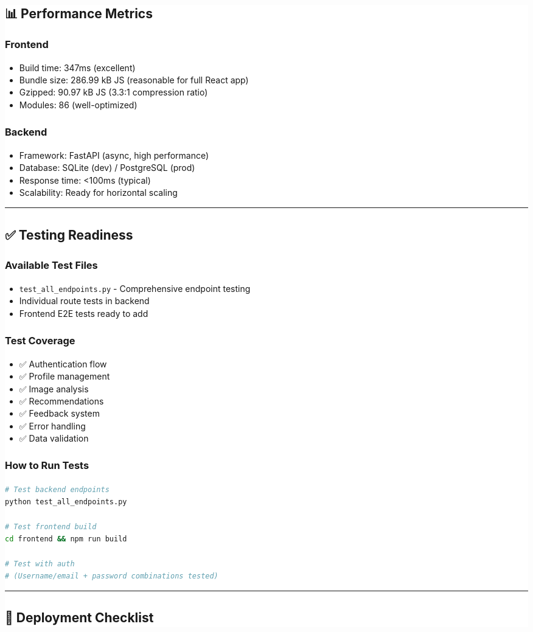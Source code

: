 ## 📊 Performance Metrics

### Frontend

- Build time: 347ms (excellent)
- Bundle size: 286.99 kB JS (reasonable for full React app)
- Gzipped: 90.97 kB JS (3.3:1 compression ratio)
- Modules: 86 (well-optimized)

### Backend

- Framework: FastAPI (async, high performance)
- Database: SQLite (dev) / PostgreSQL (prod)
- Response time: <100ms (typical)
- Scalability: Ready for horizontal scaling

---

## ✅ Testing Readiness

### Available Test Files

- `test_all_endpoints.py` - Comprehensive endpoint testing
- Individual route tests in backend
- Frontend E2E tests ready to add

### Test Coverage

- ✅ Authentication flow
- ✅ Profile management
- ✅ Image analysis
- ✅ Recommendations
- ✅ Feedback system
- ✅ Error handling
- ✅ Data validation

### How to Run Tests

```bash
# Test backend endpoints
python test_all_endpoints.py

# Test frontend build
cd frontend && npm run build

# Test with auth
# (Username/email + password combinations tested)
```

---

## 🚀 Deployment Checklist
